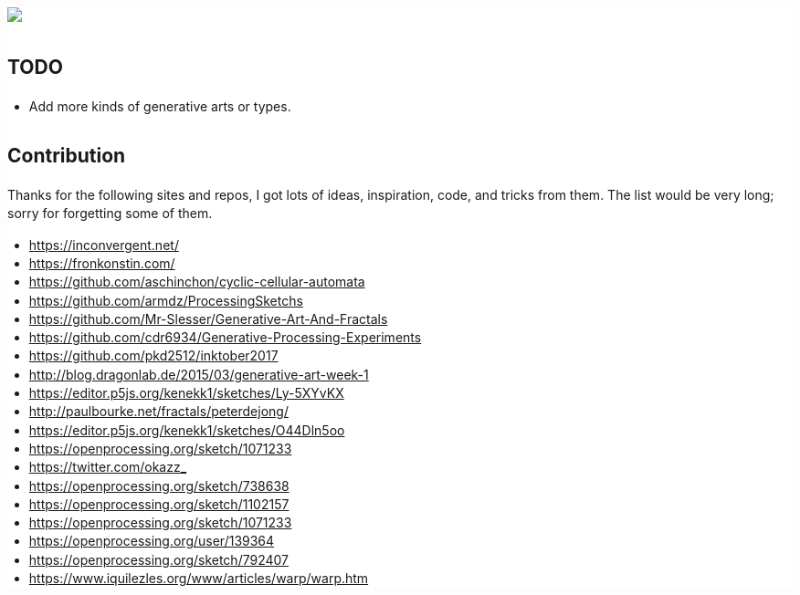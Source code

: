 ![](images/randcircle.png)

## TODO

- Add more kinds of generative arts or types.

## Contribution

Thanks for the following sites and repos, I got lots of ideas, inspiration, code, and tricks from them. The list would be very long; sorry for forgetting some of them.

- <https://inconvergent.net/>
- <https://fronkonstin.com/>
- <https://github.com/aschinchon/cyclic-cellular-automata>
- <https://github.com/armdz/ProcessingSketchs>
- <https://github.com/Mr-Slesser/Generative-Art-And-Fractals>
- <https://github.com/cdr6934/Generative-Processing-Experiments>
- <https://github.com/pkd2512/inktober2017>
- <http://blog.dragonlab.de/2015/03/generative-art-week-1>
- <https://editor.p5js.org/kenekk1/sketches/Ly-5XYvKX>
- <http://paulbourke.net/fractals/peterdejong/>
- <https://editor.p5js.org/kenekk1/sketches/O44Dln5oo>
- <https://openprocessing.org/sketch/1071233>
- <https://twitter.com/okazz_>
- <https://openprocessing.org/sketch/738638>
- <https://openprocessing.org/sketch/1102157>
- <https://openprocessing.org/sketch/1071233>
- <https://openprocessing.org/user/139364>
- <https://openprocessing.org/sketch/792407>
- <https://www.iquilezles.org/www/articles/warp/warp.htm>
